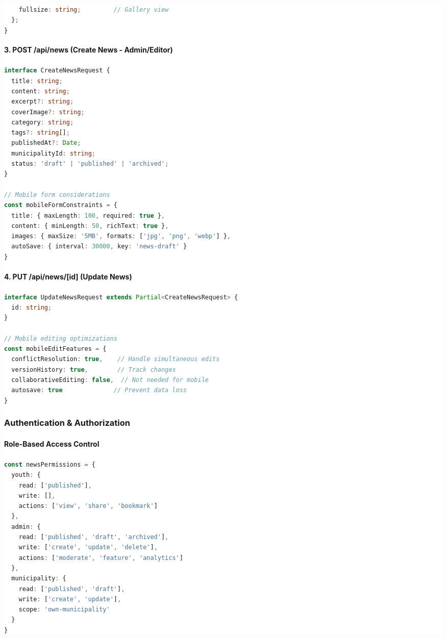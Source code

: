 ```typescript
    fullsize: string;         // Gallery view
  };
}
```

#### 3. POST /api/news (Create News - Admin/Editor)
```typescript
interface CreateNewsRequest {
  title: string;
  content: string;
  excerpt?: string;
  coverImage?: string;
  category: string;
  tags?: string[];
  publishedAt?: Date;
  municipalityId: string;
  status: 'draft' | 'published' | 'archived';
}

// Mobile form considerations
const mobileFormConstraints = {
  title: { maxLength: 100, required: true },
  content: { minLength: 50, richText: true },
  images: { maxSize: '5MB', formats: ['jpg', 'png', 'webp'] },
  autoSave: { interval: 30000, key: 'news-draft' }
}
```

#### 4. PUT /api/news/[id] (Update News)
```typescript
interface UpdateNewsRequest extends Partial<CreateNewsRequest> {
  id: string;
}

// Mobile editing optimizations
const mobileEditFeatures = {
  conflictResolution: true,    // Handle simultaneous edits
  versionHistory: true,        // Track changes
  collaborativeEditing: false,  // Not needed for mobile
  autosave: true              // Prevent data loss
}
```

### Authentication & Authorization

#### Role-Based Access Control
```typescript
const newsPermissions = {
  youth: {
    read: ['published'],
    write: [],
    actions: ['view', 'share', 'bookmark']
  },
  admin: {
    read: ['published', 'draft', 'archived'],
    write: ['create', 'update', 'delete'],
    actions: ['moderate', 'feature', 'analytics']
  },
  municipality: {
    read: ['published', 'draft'],
    write: ['create', 'update'],
    scope: 'own-municipality'
  }
}
```